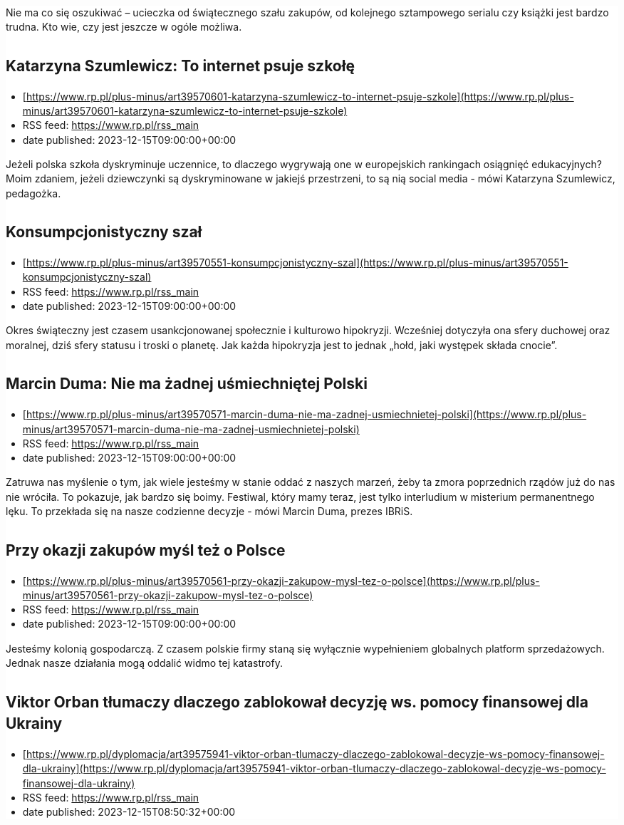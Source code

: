 Nie ma co się oszukiwać – ucieczka od świątecznego szału zakupów, od kolejnego sztampowego serialu czy książki jest bardzo trudna. Kto wie, czy jest jeszcze w ogóle możliwa.

## Katarzyna Szumlewicz: To internet psuje szkołę
 - [https://www.rp.pl/plus-minus/art39570601-katarzyna-szumlewicz-to-internet-psuje-szkole](https://www.rp.pl/plus-minus/art39570601-katarzyna-szumlewicz-to-internet-psuje-szkole)
 - RSS feed: https://www.rp.pl/rss_main
 - date published: 2023-12-15T09:00:00+00:00

Jeżeli polska szkoła dyskryminuje uczennice, to dlaczego wygrywają one w europejskich rankingach osiągnięć edukacyjnych? Moim zdaniem, jeżeli dziewczynki są dyskryminowane w jakiejś przestrzeni, to są nią social media - mówi Katarzyna Szumlewicz, pedagożka.

## Konsumpcjonistyczny szał
 - [https://www.rp.pl/plus-minus/art39570551-konsumpcjonistyczny-szal](https://www.rp.pl/plus-minus/art39570551-konsumpcjonistyczny-szal)
 - RSS feed: https://www.rp.pl/rss_main
 - date published: 2023-12-15T09:00:00+00:00

Okres świąteczny jest czasem usankcjonowanej społecznie i kulturowo hipokryzji. Wcześniej dotyczyła ona sfery duchowej oraz moralnej, dziś sfery statusu i troski o planetę. Jak każda hipokryzja jest to jednak „hołd, jaki występek składa cnocie”.

## Marcin Duma: Nie ma żadnej uśmiechniętej Polski
 - [https://www.rp.pl/plus-minus/art39570571-marcin-duma-nie-ma-zadnej-usmiechnietej-polski](https://www.rp.pl/plus-minus/art39570571-marcin-duma-nie-ma-zadnej-usmiechnietej-polski)
 - RSS feed: https://www.rp.pl/rss_main
 - date published: 2023-12-15T09:00:00+00:00

Zatruwa nas myślenie o tym, jak wiele jesteśmy w stanie oddać z naszych marzeń, żeby ta zmora poprzednich rządów już do nas nie wróciła. To pokazuje, jak bardzo się boimy. Festiwal, który mamy teraz, jest tylko interludium w misterium permanentnego lęku. To przekłada się na nasze codzienne decyzje - mówi Marcin Duma, prezes IBRiS.

## Przy okazji zakupów myśl też o Polsce
 - [https://www.rp.pl/plus-minus/art39570561-przy-okazji-zakupow-mysl-tez-o-polsce](https://www.rp.pl/plus-minus/art39570561-przy-okazji-zakupow-mysl-tez-o-polsce)
 - RSS feed: https://www.rp.pl/rss_main
 - date published: 2023-12-15T09:00:00+00:00

Jesteśmy kolonią gospodarczą. Z czasem polskie firmy staną się wyłącznie wypełnieniem globalnych platform sprzedażowych. Jednak nasze działania mogą oddalić widmo tej katastrofy.

## Viktor Orban tłumaczy dlaczego zablokował decyzję ws. pomocy finansowej dla Ukrainy
 - [https://www.rp.pl/dyplomacja/art39575941-viktor-orban-tlumaczy-dlaczego-zablokowal-decyzje-ws-pomocy-finansowej-dla-ukrainy](https://www.rp.pl/dyplomacja/art39575941-viktor-orban-tlumaczy-dlaczego-zablokowal-decyzje-ws-pomocy-finansowej-dla-ukrainy)
 - RSS feed: https://www.rp.pl/rss_main
 - date published: 2023-12-15T08:50:32+00:00
